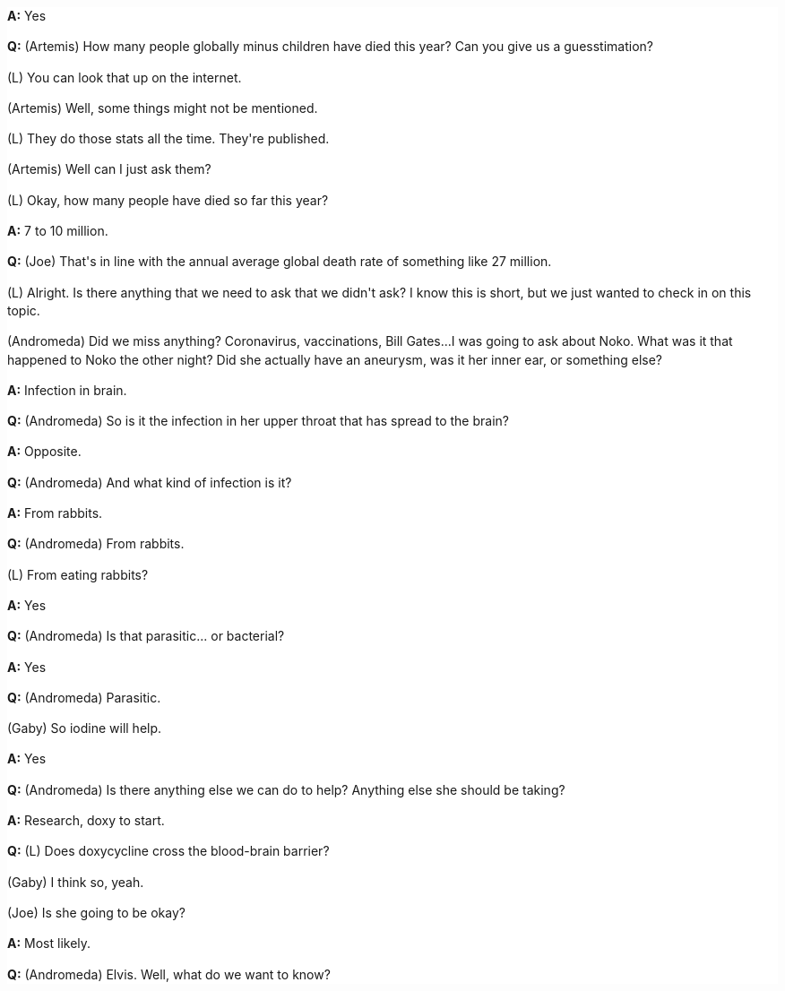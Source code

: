 **A:** Yes

**Q:** (Artemis) How many people globally minus children have died this year? Can you give us a guesstimation?

(L) You can look that up on the internet.

(Artemis) Well, some things might not be mentioned.

(L) They do those stats all the time. They're published.

(Artemis) Well can I just ask them?

(L) Okay, how many people have died so far this year?

**A:** 7 to 10 million.

**Q:** (Joe) That's in line with the annual average global death rate of something like 27 million.

(L) Alright. Is there anything that we need to ask that we didn't ask? I know this is short, but we just wanted to check in on this topic.

(Andromeda) Did we miss anything? Coronavirus, vaccinations, Bill Gates...I was going to ask about Noko. What was it that happened to Noko the other night? Did she actually have an aneurysm, was it her inner ear, or something else?

**A:** Infection in brain.

**Q:** (Andromeda) So is it the infection in her upper throat that has spread to the brain?

**A:** Opposite.

**Q:** (Andromeda) And what kind of infection is it?

**A:** From rabbits.

**Q:** (Andromeda) From rabbits.

(L) From eating rabbits?

**A:** Yes

**Q:** (Andromeda) Is that parasitic... or bacterial?

**A:** Yes

**Q:** (Andromeda) Parasitic.

(Gaby) So iodine will help.

**A:** Yes

**Q:** (Andromeda) Is there anything else we can do to help? Anything else she should be taking?

**A:** Research, doxy to start.

**Q:** (L) Does doxycycline cross the blood-brain barrier?

(Gaby) I think so, yeah.

(Joe) Is she going to be okay?

**A:** Most likely.

**Q:** (Andromeda) Elvis. Well, what do we want to know?
